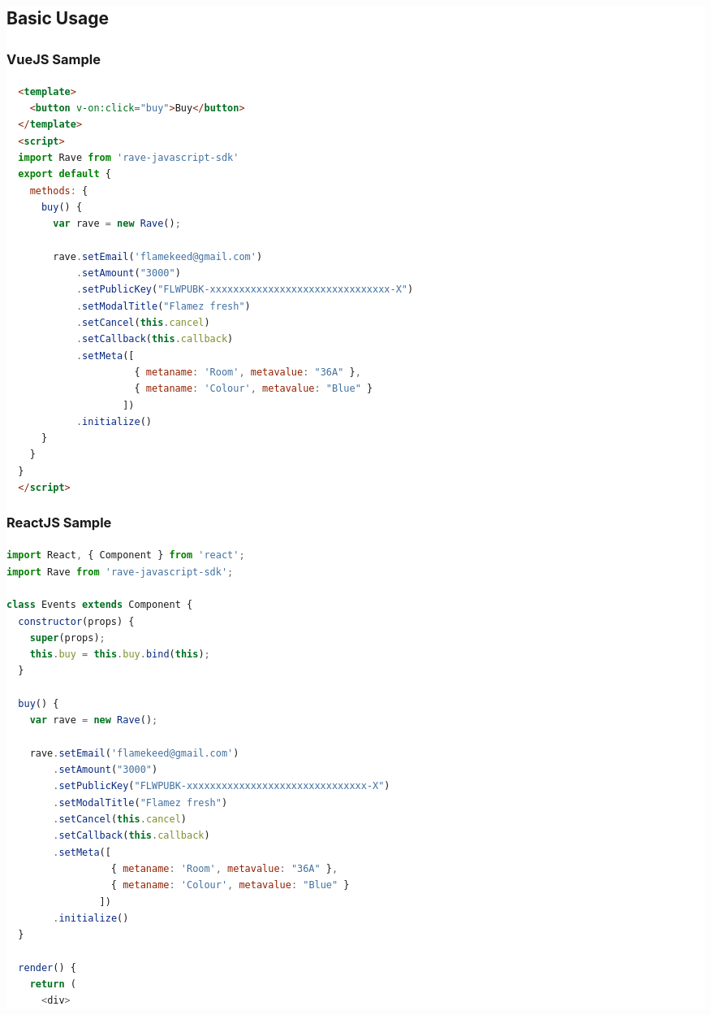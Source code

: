 ## Basic Usage

### VueJS Sample

```html
  <template>
    <button v-on:click="buy">Buy</button>
  </template>
  <script>
  import Rave from 'rave-javascript-sdk'
  export default {
    methods: {
      buy() {
        var rave = new Rave();
        
        rave.setEmail('flamekeed@gmail.com')
            .setAmount("3000")
            .setPublicKey("FLWPUBK-xxxxxxxxxxxxxxxxxxxxxxxxxxxxxxx-X")
            .setModalTitle("Flamez fresh")
            .setCancel(this.cancel)
            .setCallback(this.callback)
            .setMeta([
                      { metaname: 'Room', metavalue: "36A" },
                      { metaname: 'Colour', metavalue: "Blue" }
                    ])
            .initialize()
      }
    }
  }
  </script>
```

### ReactJS Sample

```javascript
import React, { Component } from 'react';
import Rave from 'rave-javascript-sdk';

class Events extends Component {
  constructor(props) {
    super(props);
    this.buy = this.buy.bind(this);
  }

  buy() {
    var rave = new Rave();
        
    rave.setEmail('flamekeed@gmail.com')
        .setAmount("3000")
        .setPublicKey("FLWPUBK-xxxxxxxxxxxxxxxxxxxxxxxxxxxxxxx-X")
        .setModalTitle("Flamez fresh")
        .setCancel(this.cancel)
        .setCallback(this.callback)
        .setMeta([
                  { metaname: 'Room', metavalue: "36A" },
                  { metaname: 'Colour', metavalue: "Blue" }
                ])
        .initialize()
  }

  render() {
    return (
      <div>
```